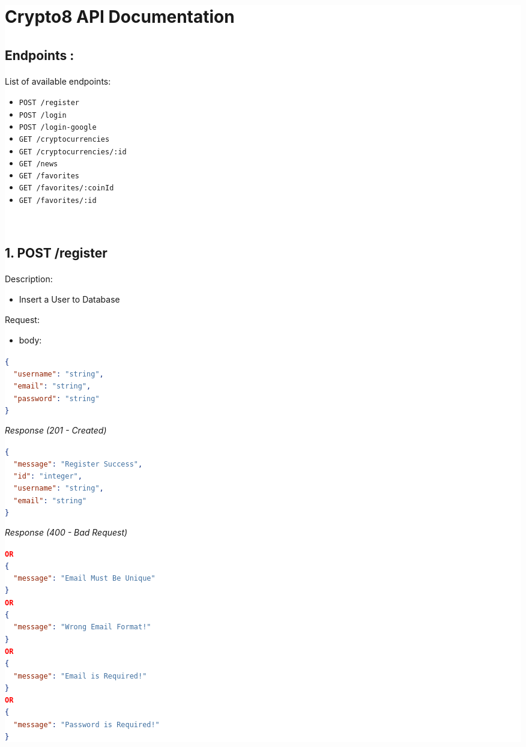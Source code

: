# Crypto8 API Documentation

## Endpoints :

List of available endpoints:

- `POST /register`
- `POST /login`
- `POST /login-google`
- `GET /cryptocurrencies`
- `GET /cryptocurrencies/:id`
- `GET /news`
- `GET /favorites`
- `GET /favorites/:coinId`
- `GET /favorites/:id`

&nbsp;

## 1. POST /register

Description:

- Insert a User to Database

Request:

- body:

```json
{
  "username": "string",
  "email": "string",
  "password": "string"
}
```

_Response (201 - Created)_

```json
{
  "message": "Register Success",
  "id": "integer",
  "username": "string",
  "email": "string"
}
```

_Response (400 - Bad Request)_

```json
OR
{
  "message": "Email Must Be Unique"
}
OR
{
  "message": "Wrong Email Format!"
}
OR
{
  "message": "Email is Required!"
}
OR
{
  "message": "Password is Required!"
}

```